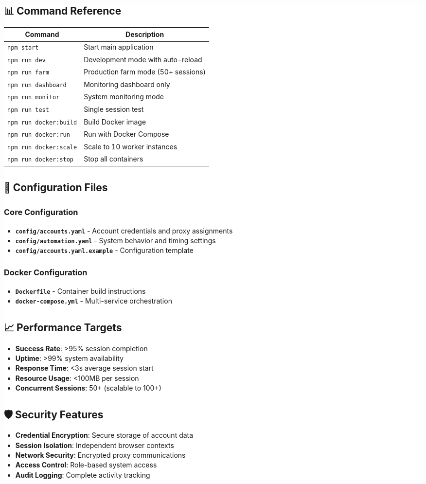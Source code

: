 ## 📊 Command Reference

| Command | Description |
|---------|-------------|
| `npm start` | Start main application |
| `npm run dev` | Development mode with auto-reload |
| `npm run farm` | Production farm mode (50+ sessions) |
| `npm run dashboard` | Monitoring dashboard only |
| `npm run monitor` | System monitoring mode |
| `npm run test` | Single session test |
| `npm run docker:build` | Build Docker image |
| `npm run docker:run` | Run with Docker Compose |
| `npm run docker:scale` | Scale to 10 worker instances |
| `npm run docker:stop` | Stop all containers |

## 🔧 Configuration Files

### Core Configuration
- **`config/accounts.yaml`** - Account credentials and proxy assignments
- **`config/automation.yaml`** - System behavior and timing settings
- **`config/accounts.yaml.example`** - Configuration template

### Docker Configuration
- **`Dockerfile`** - Container build instructions
- **`docker-compose.yml`** - Multi-service orchestration

## 📈 Performance Targets

- **Success Rate**: >95% session completion
- **Uptime**: >99% system availability
- **Response Time**: <3s average session start
- **Resource Usage**: <100MB per session
- **Concurrent Sessions**: 50+ (scalable to 100+)

## 🛡️ Security Features

- **Credential Encryption**: Secure storage of account data
- **Session Isolation**: Independent browser contexts
- **Network Security**: Encrypted proxy communications
- **Access Control**: Role-based system access
- **Audit Logging**: Complete activity tracking
